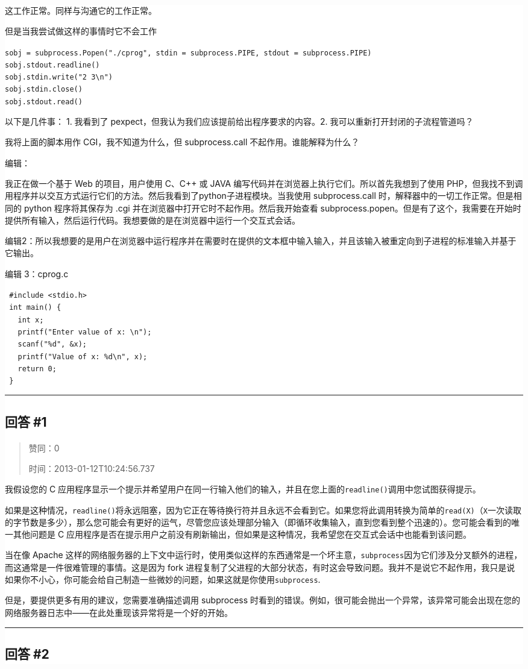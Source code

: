 这工作正常。同样与沟通它的工作正常。

但是当我尝试做这样的事情时它不会工作

```
sobj = subprocess.Popen("./cprog", stdin = subprocess.PIPE, stdout = subprocess.PIPE)
sobj.stdout.readline()
sobj.stdin.write("2 3\n")
sobj.stdin.close()
sobj.stdout.read() 
```

以下是几件事： 1\. 我看到了 pexpect，但我认为我们应该提前给出程序要求的内容。2\. 我可以重新打开封闭的子流程管道吗？

我将上面的脚本用作 CGI，我不知道为什么，但 subprocess.call 不起作用。谁能解释为什么？

编辑：

我正在做一个基于 Web 的项目，用户使用 C、C++ 或 JAVA 编写代码并在浏览器上执行它们。所以首先我想到了使用 PHP，但我找不到调用程序并以交互方式运行它们的方法。然后我看到了python子进程模块。当我使用 subprocess.call 时，解释器中的一切工作正常。但是相同的 python 程序将其保存为 .cgi 并在浏览器中打开它时不起作用。然后我开始查看 subprocess.popen。但是有了这个，我需要在开始时提供所有输入，然后运行代码。我想要做的是在浏览器中运行一个交互式会话。

编辑2：所以我想要的是用户在浏览器中运行程序并在需要时在提供的文本框中输入输入，并且该输入被重定向到子进程的标准输入并基于它输出。

编辑 3：cprog.c

```
 #include <stdio.h>
 int main() {
   int x;
   printf("Enter value of x: \n");
   scanf("%d", &x);
   printf("Value of x: %d\n", x);
   return 0;
 } 
```

* * *

## 回答 #1

> 赞同：0
> 
> 时间：2013-01-12T10:24:56.737

我假设您的 C 应用程序显示一个提示并希望用户在同一行输入他们的输入，并且在您上面的`readline()`调用中您试图获得提示。

如果是这种情况，`readline()`将永远阻塞，因为它正在等待换行符并且永远不会看到它。如果您将此调用转换为简单的`read(X)`（`X`一次读取的字节数是多少），那么您可能会有更好的运气，尽管您应该处理部分输入（即循环收集输入，直到您看到整个迅速的）。您可能会看到的唯一其他问题是 C 应用程序是否在提示用户之前没有刷新输出，但如果是这种情况，我希望您在交互式会话中也能看到该问题。

当在像 Apache 这样的网络服务器的上下文中运行时，使用类似这样的东西通常是一个坏主意，`subprocess`因为它们涉及分叉额外的进程，而这通常是一件很难管理的事情。这是因为 fork 进程复制了父进程的大部分状态，有时这会导致问题。我并不是说它不起作用，我只是说如果你不小心，你可能会给自己制造一些微妙的问题，如果这就是你使用`subprocess`.

但是，要提供更多有用的建议，您需要准确描述调用 subprocess 时看到的错误。例如，很可能会抛出一个异常，该异常可能会出现在您的网络服务器日志中——在此处重现该异常将是一个好的开始。

* * *

## 回答 #2
